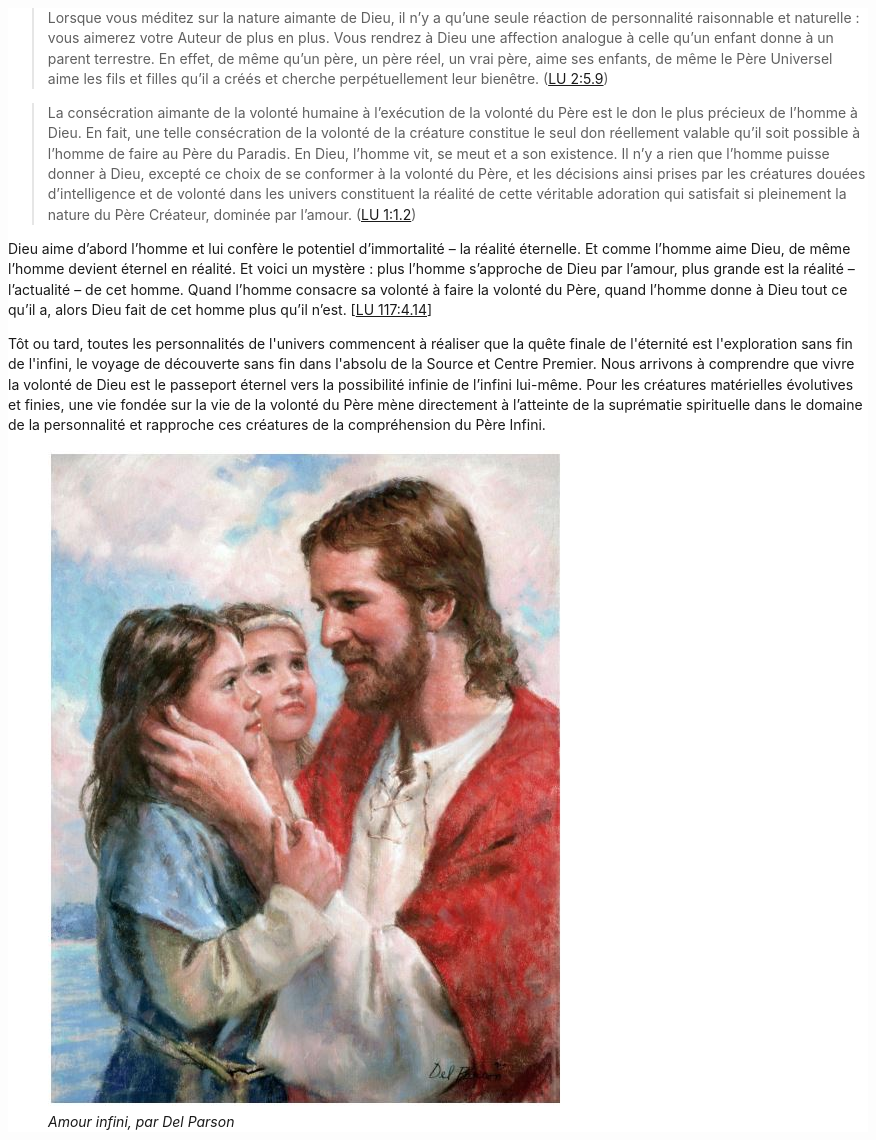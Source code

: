 > Lorsque vous méditez sur la nature aimante de Dieu, il n’y a qu’une seule réaction de personnalité raisonnable et naturelle : vous aimerez votre Auteur de plus en plus. Vous rendrez à Dieu une affection analogue à celle qu’un enfant donne à un parent terrestre. En effet, de même qu’un père, un père réel, un vrai père, aime ses enfants, de même le Père Universel aime les fils et filles qu’il a créés et cherche perpétuellement leur bienêtre. ([LU 2:5.9](/fr/The_Urantia_Book/2#p5_9))

> La consécration aimante de la volonté humaine à l’exécution de la volonté du Père est le don le plus précieux de l’homme à Dieu. En fait, une telle consécration de la volonté de la créature constitue le seul don réellement valable qu’il soit possible à l’homme de faire au Père du Paradis. En Dieu, l’homme vit, se meut et a son existence. Il n’y a rien que l’homme puisse donner à Dieu, excepté ce choix de se conformer à la volonté du Père, et les décisions ainsi prises par les créatures douées d’intelligence et de volonté dans les univers constituent la réalité de cette véritable adoration qui satisfait si pleinement la nature du Père Créateur, dominée par l’amour. ([LU 1:1.2](/fr/The_Urantia_Book/1#p1_2))

Dieu aime d’abord l’homme et lui confère le potentiel d’immortalité – la réalité éternelle. Et comme l’homme aime Dieu, de même l’homme devient éternel en réalité. Et voici un mystère : plus l’homme s’approche de Dieu par l’amour, plus grande est la réalité – l’actualité – de cet homme. Quand l’homme consacre sa volonté à faire la volonté du Père, quand l’homme donne à Dieu tout ce qu’il a, alors Dieu fait de cet homme plus qu’il n’est. [[LU 117:4.14](/fr/The_Urantia_Book/117#p4_14)]

Tôt ou tard, toutes les personnalités de l'univers commencent à réaliser que la quête finale de l'éternité est l'exploration sans fin de l'infini, le voyage de découverte sans fin dans l'absolu de la Source et Centre Premier. Nous arrivons à comprendre que vivre la volonté de Dieu est le passeport éternel vers la possibilité infinie de l’infini lui-même. Pour les créatures matérielles évolutives et finies, une vie fondée sur la vie de la volonté du Père mène directement à l’atteinte de la suprématie spirituelle dans le domaine de la personnalité et rapproche ces créatures de la compréhension du Père Infini. 

<figure id="Figure_4" class="image urantiapedia">
<img src="/image/article/David_Glass/TODAY_is_the_day_for_JOY/004169.jpg">
<figcaption><em>Amour infini, par Del Parson </em></figcaption>